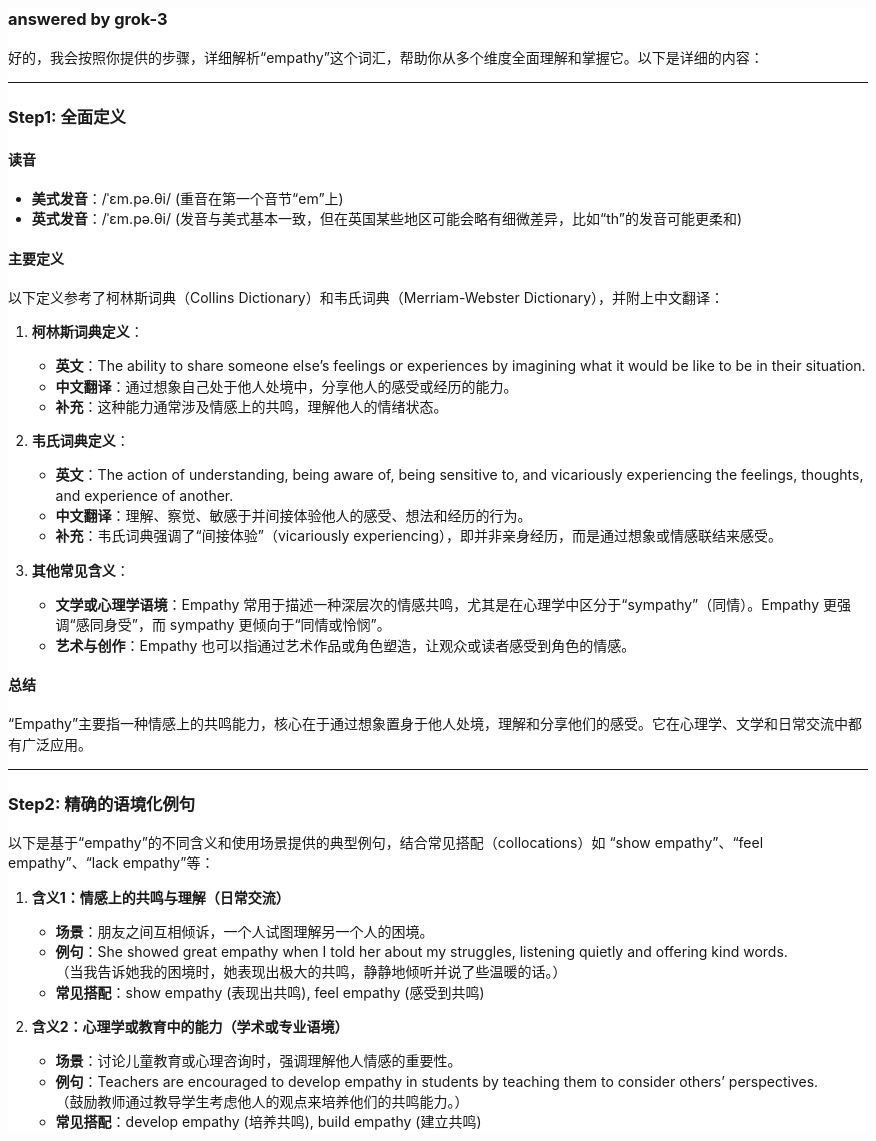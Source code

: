 ### answered by grok-3
好的，我会按照你提供的步骤，详细解析“empathy”这个词汇，帮助你从多个维度全面理解和掌握它。以下是详细的内容：

---

### Step1: 全面定义

#### 读音
- **美式发音**：/ˈɛm.pə.θi/ (重音在第一个音节“em”上)
- **英式发音**：/ˈɛm.pə.θi/ (发音与美式基本一致，但在英国某些地区可能会略有细微差异，比如“th”的发音可能更柔和)

#### 主要定义
以下定义参考了柯林斯词典（Collins Dictionary）和韦氏词典（Merriam-Webster Dictionary），并附上中文翻译：

1. **柯林斯词典定义**：
   - **英文**：The ability to share someone else’s feelings or experiences by imagining what it would be like to be in their situation.
   - **中文翻译**：通过想象自己处于他人处境中，分享他人的感受或经历的能力。
   - **补充**：这种能力通常涉及情感上的共鸣，理解他人的情绪状态。

2. **韦氏词典定义**：
   - **英文**：The action of understanding, being aware of, being sensitive to, and vicariously experiencing the feelings, thoughts, and experience of another.
   - **中文翻译**：理解、察觉、敏感于并间接体验他人的感受、想法和经历的行为。
   - **补充**：韦氏词典强调了“间接体验”（vicariously experiencing），即并非亲身经历，而是通过想象或情感联结来感受。

3. **其他常见含义**：
   - **文学或心理学语境**：Empathy 常用于描述一种深层次的情感共鸣，尤其是在心理学中区分于“sympathy”（同情）。Empathy 更强调“感同身受”，而 sympathy 更倾向于“同情或怜悯”。
   - **艺术与创作**：Empathy 也可以指通过艺术作品或角色塑造，让观众或读者感受到角色的情感。

#### 总结
“Empathy”主要指一种情感上的共鸣能力，核心在于通过想象置身于他人处境，理解和分享他们的感受。它在心理学、文学和日常交流中都有广泛应用。

---

### Step2: 精确的语境化例句

以下是基于“empathy”的不同含义和使用场景提供的典型例句，结合常见搭配（collocations）如 “show empathy”、“feel empathy”、“lack empathy”等：

1. **含义1：情感上的共鸣与理解（日常交流）**
   - **场景**：朋友之间互相倾诉，一个人试图理解另一个人的困境。
   - **例句**：She showed great empathy when I told her about my struggles, listening quietly and offering kind words.  
     （当我告诉她我的困境时，她表现出极大的共鸣，静静地倾听并说了些温暖的话。）
   - **常见搭配**：show empathy (表现出共鸣), feel empathy (感受到共鸣)

2. **含义2：心理学或教育中的能力（学术或专业语境）**
   - **场景**：讨论儿童教育或心理咨询时，强调理解他人情感的重要性。
   - **例句**：Teachers are encouraged to develop empathy in students by teaching them to consider others’ perspectives.  
     （鼓励教师通过教导学生考虑他人的观点来培养他们的共鸣能力。）
   - **常见搭配**：develop empathy (培养共鸣), build empathy (建立共鸣)

